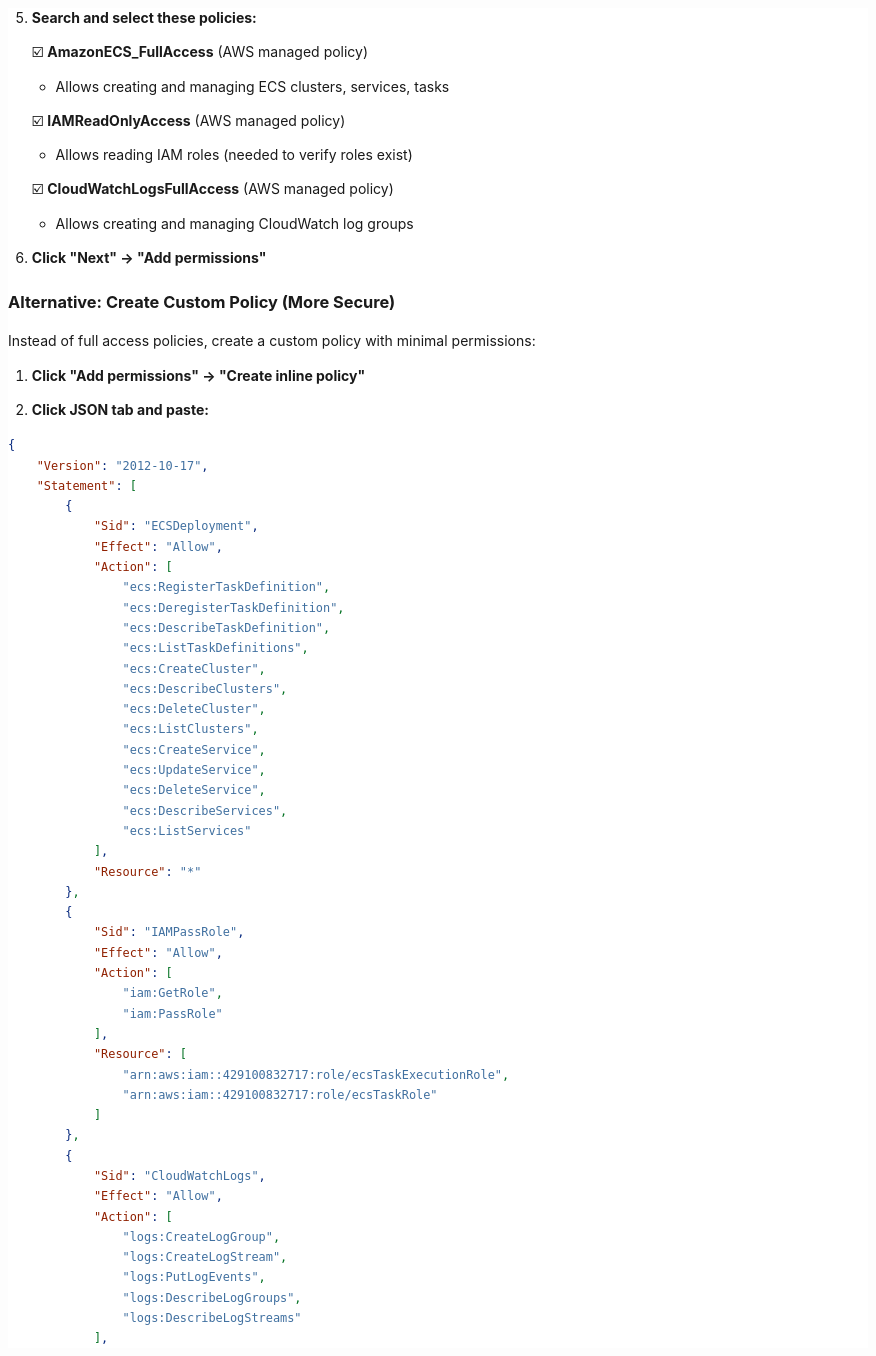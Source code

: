 5. **Search and select these policies:**
   
   ☑️ **AmazonECS_FullAccess** (AWS managed policy)
   - Allows creating and managing ECS clusters, services, tasks
   
   ☑️ **IAMReadOnlyAccess** (AWS managed policy)
   - Allows reading IAM roles (needed to verify roles exist)
   
   ☑️ **CloudWatchLogsFullAccess** (AWS managed policy)
   - Allows creating and managing CloudWatch log groups

6. **Click "Next" → "Add permissions"**

### Alternative: Create Custom Policy (More Secure)

Instead of full access policies, create a custom policy with minimal permissions:

1. **Click "Add permissions" → "Create inline policy"**

2. **Click JSON tab and paste:**

```json
{
    "Version": "2012-10-17",
    "Statement": [
        {
            "Sid": "ECSDeployment",
            "Effect": "Allow",
            "Action": [
                "ecs:RegisterTaskDefinition",
                "ecs:DeregisterTaskDefinition",
                "ecs:DescribeTaskDefinition",
                "ecs:ListTaskDefinitions",
                "ecs:CreateCluster",
                "ecs:DescribeClusters",
                "ecs:DeleteCluster",
                "ecs:ListClusters",
                "ecs:CreateService",
                "ecs:UpdateService",
                "ecs:DeleteService",
                "ecs:DescribeServices",
                "ecs:ListServices"
            ],
            "Resource": "*"
        },
        {
            "Sid": "IAMPassRole",
            "Effect": "Allow",
            "Action": [
                "iam:GetRole",
                "iam:PassRole"
            ],
            "Resource": [
                "arn:aws:iam::429100832717:role/ecsTaskExecutionRole",
                "arn:aws:iam::429100832717:role/ecsTaskRole"
            ]
        },
        {
            "Sid": "CloudWatchLogs",
            "Effect": "Allow",
            "Action": [
                "logs:CreateLogGroup",
                "logs:CreateLogStream",
                "logs:PutLogEvents",
                "logs:DescribeLogGroups",
                "logs:DescribeLogStreams"
            ],
```